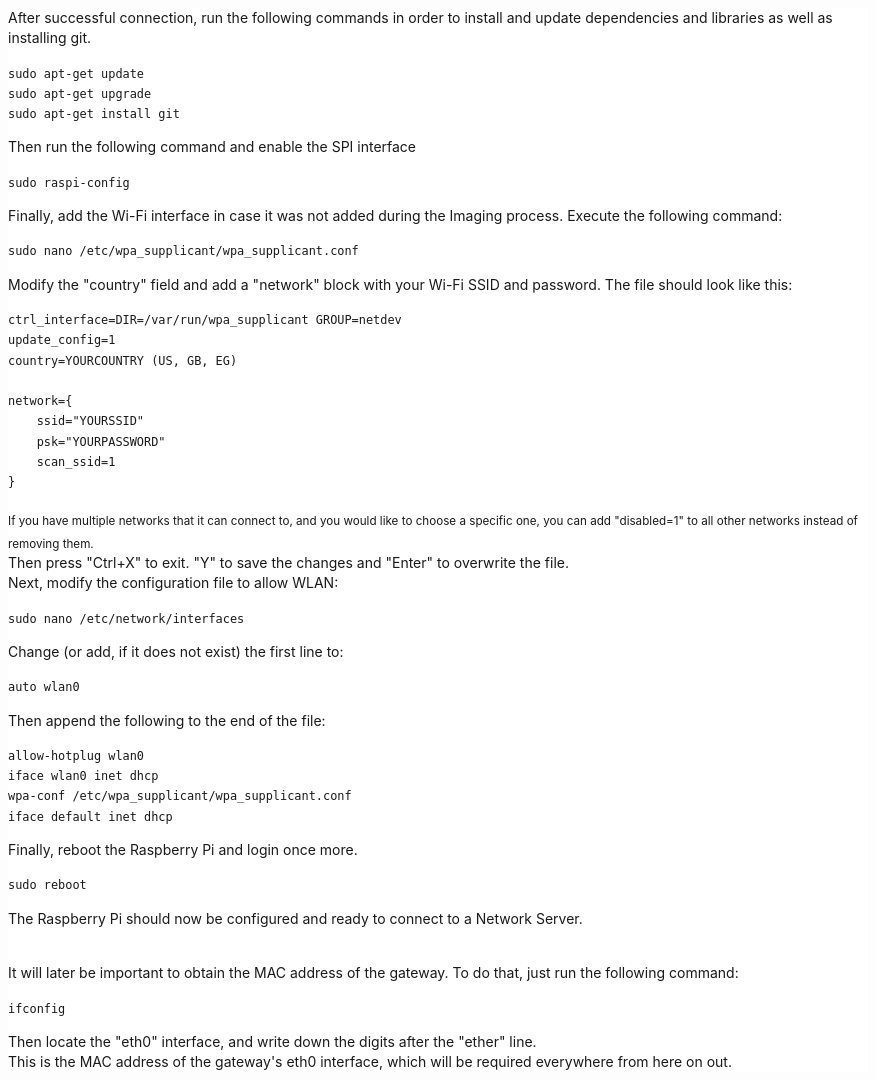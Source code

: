 After successful connection, run the following commands in order to install and update dependencies and libraries as well as installing git.
```
sudo apt-get update
sudo apt-get upgrade
sudo apt-get install git
```
Then run the following command and enable the SPI interface
```
sudo raspi-config
```

Finally, add the Wi-Fi interface in case it was not added during the Imaging process.
Execute the following command:
```
sudo nano /etc/wpa_supplicant/wpa_supplicant.conf
```
Modify the "country" field and add a "network" block with your Wi-Fi SSID and password. The file should look like this:
```
ctrl_interface=DIR=/var/run/wpa_supplicant GROUP=netdev
update_config=1
country=YOURCOUNTRY (US, GB, EG)
     
network={
    ssid="YOURSSID"
    psk="YOURPASSWORD"
    scan_ssid=1
}
```
<sub>If you have multiple networks that it can connect to, and you would like to choose a specific one, you can add "disabled=1" to all other networks instead of removing them.</sub><br>
Then press "Ctrl+X" to exit. "Y" to save the changes and "Enter" to overwrite the file.
<br>Next, modify the configuration file to allow WLAN:
```
sudo nano /etc/network/interfaces
```
Change (or add, if it does not exist) the first line to:
```
auto wlan0
```
Then append the following to the end of the file:
```
allow-hotplug wlan0
iface wlan0 inet dhcp
wpa-conf /etc/wpa_supplicant/wpa_supplicant.conf
iface default inet dhcp
```
Finally, reboot the Raspberry Pi and login once more.
```
sudo reboot
```

The Raspberry Pi should now be configured and ready to connect to a Network Server.

<br>It will later be important to obtain the MAC address of the gateway. To do that, just run the following command:
```
ifconfig
```
Then locate the "eth0" interface, and write down the digits after the "ether" line.
<br>This is the MAC address of the gateway's eth0 interface, which will be required everywhere from here on out.
<p align="center">